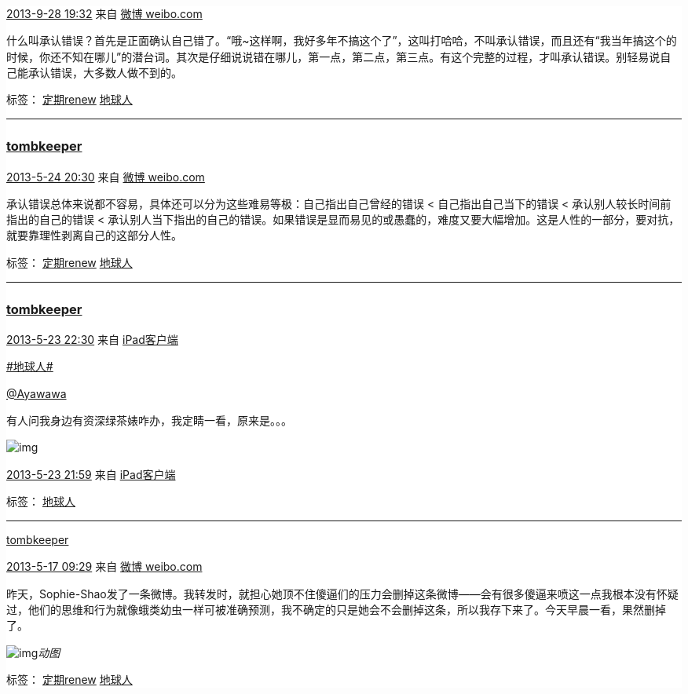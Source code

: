 [2013-9-28 19:32](https://weibo.com/1401527553/AbzHEkK65?from=page_1005051401527553_profile&wvr=6&mod=weibotime) 来自 [微博 weibo.com](http://weibo.com/)

什么叫承认错误？首先是正面确认自己错了。“哦~这样啊，我好多年不搞这个了”，这叫打哈哈，不叫承认错误，而且还有“我当年搞这个的时候，你还不知在哪儿”的潜台词。其次是仔细说说错在哪儿，第一点，第二点，第三点。有这个完整的过程，才叫承认错误。别轻易说自己能承认错误，大多数人做不到的。 

标签： [定期renew](https://weibo.com/1401527553/profile?is_tag=1&tag_name=%E5%AE%9A%E6%9C%9Frenew) [地球人](https://weibo.com/1401527553/profile?is_tag=1&tag_name=%E5%9C%B0%E7%90%83%E4%BA%BA)

------

### [tombkeeper](https://weibo.com/101174?refer_flag=1005055015_)  

[2013-5-24 20:30](https://weibo.com/1401527553/zyeguvntf?from=page_1005051401527553_profile&wvr=6&mod=weibotime) 来自 [微博 weibo.com](http://weibo.com/)

承认错误总体来说都不容易，具体还可以分为这些难易等极：自己指出自己曾经的错误 < 自己指出自己当下的错误 < 承认别人较长时间前指出的自己的错误 < 承认别人当下指出的自己的错误。如果错误是显而易见的或愚蠢的，难度又要大幅增加。这是人性的一部分，要对抗，就要靠理性剥离自己的这部分人性。 

标签： [定期renew](https://weibo.com/1401527553/profile?is_tag=1&tag_name=%E5%AE%9A%E6%9C%9Frenew) [地球人](https://weibo.com/1401527553/profile?is_tag=1&tag_name=%E5%9C%B0%E7%90%83%E4%BA%BA)

------

### [tombkeeper](https://weibo.com/101174?refer_flag=1005055015_)  

[2013-5-23 22:30](https://weibo.com/1401527553/zy5CtonOx?from=page_1005051401527553_profile&wvr=6&mod=weibotime) 来自 [iPad客户端](http://app.weibo.com/t/feed/4ACxed)

[#地球人#](https://huati.weibo.com/k/%E5%9C%B0%E7%90%83%E4%BA%BA?from=501)

[@Ayawawa](https://weibo.com/ayawawa?refer_flag=1005055015_)

有人问我身边有资深绿茶婊咋办，我定睛一看，原来是。。。 

![img](TAG_地球人(29).assets/48a2f5fdjw1e4yktfy6cej20sg0lcn19.jpg)

[2013-5-23 21:59](https://weibo.com/1218639357/zy5pTj4dT) 来自 [iPad客户端](http://app.weibo.com/t/feed/4ACxed)

标签： [地球人](https://weibo.com/1401527553/profile?is_tag=1&tag_name=%E5%9C%B0%E7%90%83%E4%BA%BA)

-----

[tombkeeper](https://weibo.com/101174?refer_flag=1005055015_)  

[2013-5-17 09:29](https://weibo.com/1401527553/zx5WoB4RR?from=page_1005051401527553_profile&wvr=6&mod=weibotime) 来自 [微博 weibo.com](http://weibo.com/)

昨天，Sophie-Shao发了一条微博。我转发时，就担心她顶不住傻逼们的压力会删掉这条微博——会有很多傻逼来喷这一点我根本没有怀疑过，他们的思维和行为就像蛾类幼虫一样可被准确预测，我不确定的只是她会不会删掉这条，所以我存下来了。今天早晨一看，果然删掉了。 

![img](TAG_地球人(29).assets/53899d01jw1e4r1ey4kxbg20c80armx8.gif)*动图*

标签： [定期renew](https://weibo.com/1401527553/profile?is_tag=1&tag_name=%E5%AE%9A%E6%9C%9Frenew) [地球人](https://weibo.com/1401527553/profile?is_tag=1&tag_name=%E5%9C%B0%E7%90%83%E4%BA%BA)
